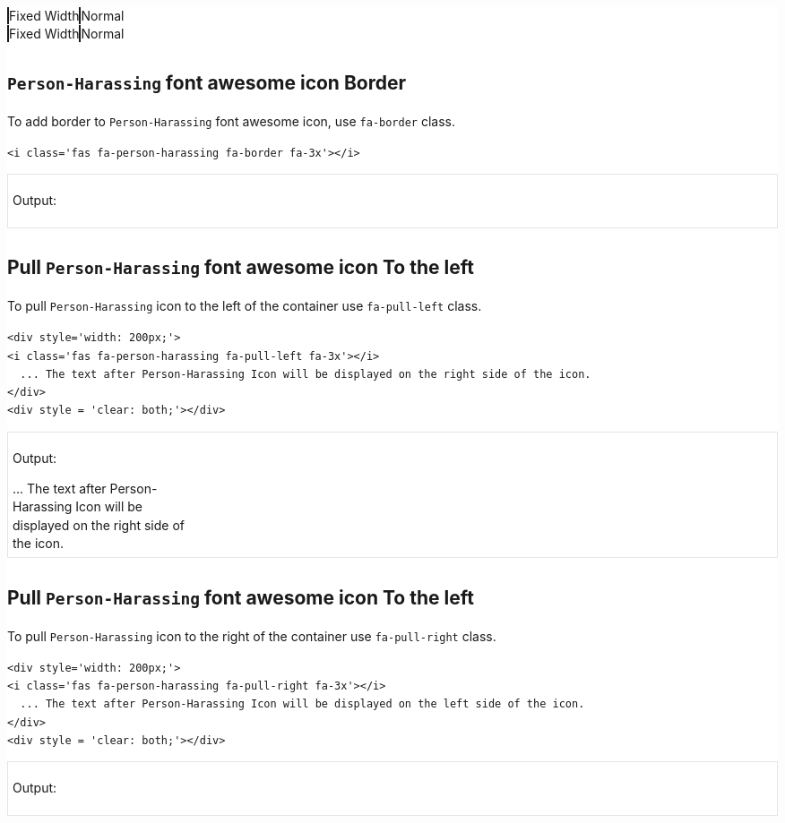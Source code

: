 
<i style='border:1px solid;' class='fas fa-person-harassing fa-fw fa-3x'></i>Fixed Width<i style='border:1px solid;' class='fas fa-person-harassing fa-3x'></i>Normal<br/>
<i style='border:1px solid;' class='fas fa-home fa-fw fa-3x'></i>Fixed Width<i style='border:1px solid;' class='fas fa-home fa-3x'></i>Normal<br/>

</div>

## `Person-Harassing` font awesome icon Border
To add border to `Person-Harassing` font awesome icon, use `fa-border` class.
```
<i class='fas fa-person-harassing fa-border fa-3x'></i>
```

<div style='border:1px solid rgba(0,0,0,.1);margin-bottom:10px;padding:5px;'>
<p>Output:</p>


<i class='fas fa-person-harassing fa-border fa-3x'></i>
</div>

## Pull `Person-Harassing` font awesome icon To the left
To pull `Person-Harassing` icon to the left of the container use `fa-pull-left` class.
```
<div style='width: 200px;'>
<i class='fas fa-person-harassing fa-pull-left fa-3x'></i>
  ... The text after Person-Harassing Icon will be displayed on the right side of the icon.
</div>
<div style = 'clear: both;'></div>
```

<div style='border:1px solid rgba(0,0,0,.1);margin-bottom:10px;padding:5px;'>
<p>Output:</p>


<div style='width: 200px;'>
<i class='fas fa-person-harassing fa-pull-left fa-3x'></i>
  ... The text after Person-Harassing Icon will be displayed on the right side of the icon.
</div>
<div style = 'clear: both;'></div>
</div>

## Pull `Person-Harassing` font awesome icon To the left
To pull `Person-Harassing` icon to the right of the container use `fa-pull-right` class.
```
<div style='width: 200px;'>
<i class='fas fa-person-harassing fa-pull-right fa-3x'></i>
  ... The text after Person-Harassing Icon will be displayed on the left side of the icon.
</div>
<div style = 'clear: both;'></div>
```

<div style='border:1px solid rgba(0,0,0,.1);margin-bottom:10px;padding:5px;'>
<p>Output:</p>
